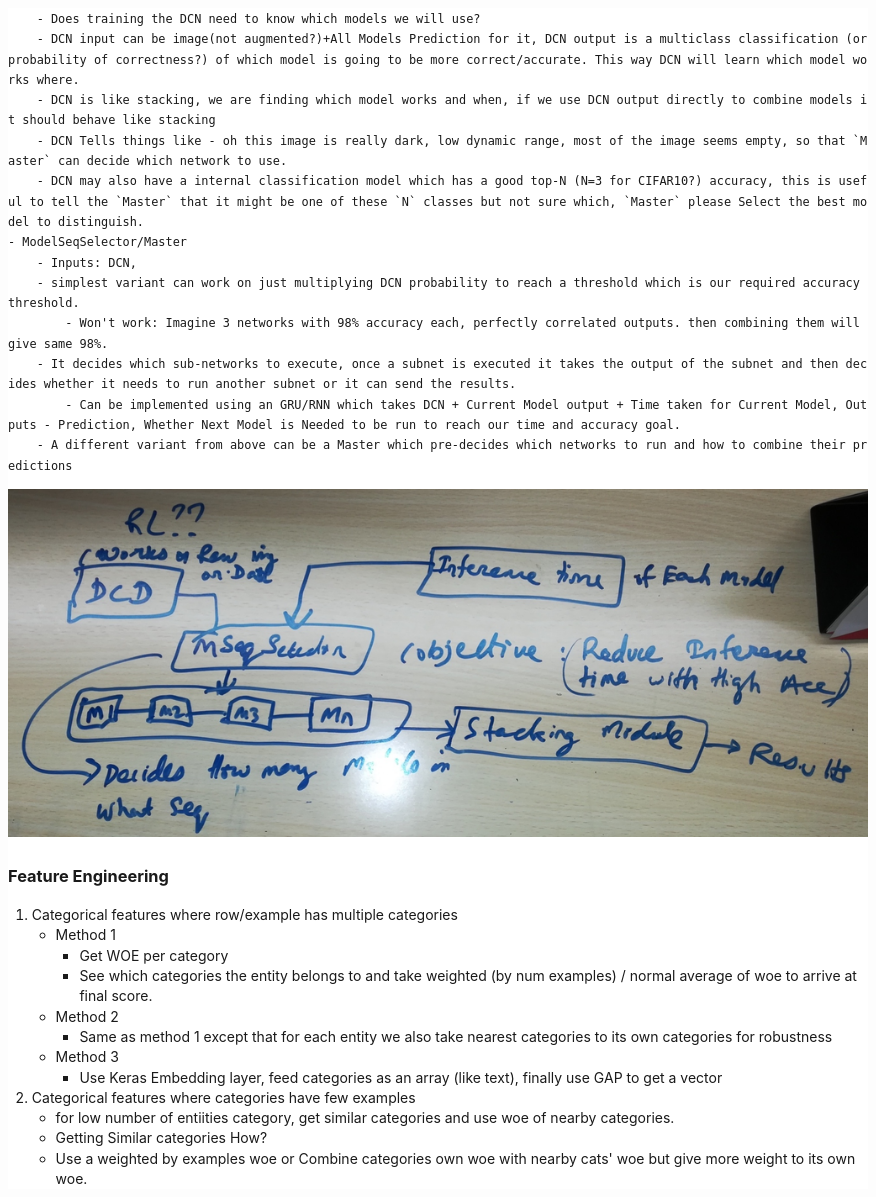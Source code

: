         - Does training the DCN need to know which models we will use?
        - DCN input can be image(not augmented?)+All Models Prediction for it, DCN output is a multiclass classification (or probability of correctness?) of which model is going to be more correct/accurate. This way DCN will learn which model works where.
        - DCN is like stacking, we are finding which model works and when, if we use DCN output directly to combine models it should behave like stacking
        - DCN Tells things like - oh this image is really dark, low dynamic range, most of the image seems empty, so that `Master` can decide which network to use.
        - DCN may also have a internal classification model which has a good top-N (N=3 for CIFAR10?) accuracy, this is useful to tell the `Master` that it might be one of these `N` classes but not sure which, `Master` please Select the best model to distinguish.  
    - ModelSeqSelector/Master
        - Inputs: DCN,
        - simplest variant can work on just multiplying DCN probability to reach a threshold which is our required accuracy threshold.
            - Won't work: Imagine 3 networks with 98% accuracy each, perfectly correlated outputs. then combining them will give same 98%.
        - It decides which sub-networks to execute, once a subnet is executed it takes the output of the subnet and then decides whether it needs to run another subnet or it can send the results.
            - Can be implemented using an GRU/RNN which takes DCN + Current Model output + Time taken for Current Model, Outputs - Prediction, Whether Next Model is Needed to be run to reach our time and accuracy goal.  
        - A different variant from above can be a Master which pre-decides which networks to run and how to combine their predictions
              
![Description](RL_stacking_1.jpg)




### Feature Engineering 
1. Categorical features where row/example has multiple categories
    - Method 1
        - Get WOE per category
        - See which categories the entity belongs to and take weighted (by num examples) / normal average of woe to arrive at final score.
    - Method 2
	    - Same as method 1 except that for each entity we also take nearest categories to its own categories for robustness
    - Method 3
        - Use Keras Embedding layer, feed categories as an array (like text), finally use GAP to get a vector
2. Categorical features where categories have few examples
    - for low number of entiities category, get similar categories and use woe of nearby categories.
    - Getting Similar categories How?
    - Use a weighted by examples woe or Combine categories own woe with nearby cats' woe but give more weight to its own woe.